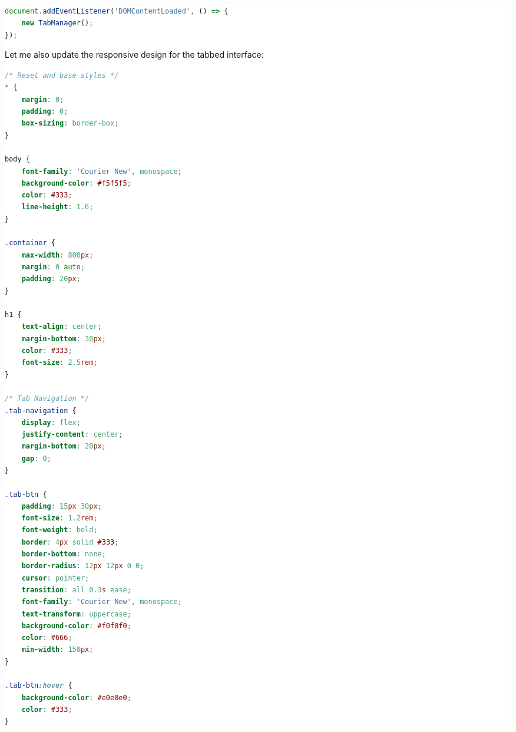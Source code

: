 ```javascript
document.addEventListener('DOMContentLoaded', () => {
	new TabManager();
});
```

Let me also update the responsive design for the tabbed interface:


```css
/* Reset and base styles */
* {
	margin: 0;
	padding: 0;
	box-sizing: border-box;
}

body {
	font-family: 'Courier New', monospace;
	background-color: #f5f5f5;
	color: #333;
	line-height: 1.6;
}

.container {
	max-width: 800px;
	margin: 0 auto;
	padding: 20px;
}

h1 {
	text-align: center;
	margin-bottom: 30px;
	color: #333;
	font-size: 2.5rem;
}

/* Tab Navigation */
.tab-navigation {
	display: flex;
	justify-content: center;
	margin-bottom: 20px;
	gap: 0;
}

.tab-btn {
	padding: 15px 30px;
	font-size: 1.2rem;
	font-weight: bold;
	border: 4px solid #333;
	border-bottom: none;
	border-radius: 12px 12px 0 0;
	cursor: pointer;
	transition: all 0.3s ease;
	font-family: 'Courier New', monospace;
	text-transform: uppercase;
	background-color: #f0f0f0;
	color: #666;
	min-width: 150px;
}

.tab-btn:hover {
	background-color: #e0e0e0;
	color: #333;
}
```